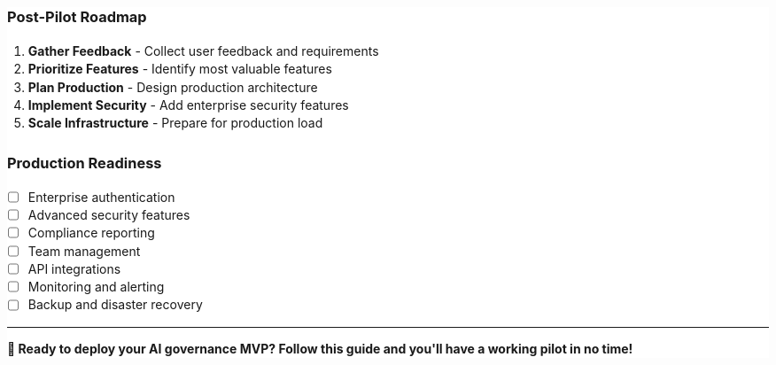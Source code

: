 ### **Post-Pilot Roadmap**
1. **Gather Feedback** - Collect user feedback and requirements
2. **Prioritize Features** - Identify most valuable features
3. **Plan Production** - Design production architecture
4. **Implement Security** - Add enterprise security features
5. **Scale Infrastructure** - Prepare for production load

### **Production Readiness**
- [ ] Enterprise authentication
- [ ] Advanced security features
- [ ] Compliance reporting
- [ ] Team management
- [ ] API integrations
- [ ] Monitoring and alerting
- [ ] Backup and disaster recovery

---

**🎯 Ready to deploy your AI governance MVP? Follow this guide and you'll have a working pilot in no time!**
